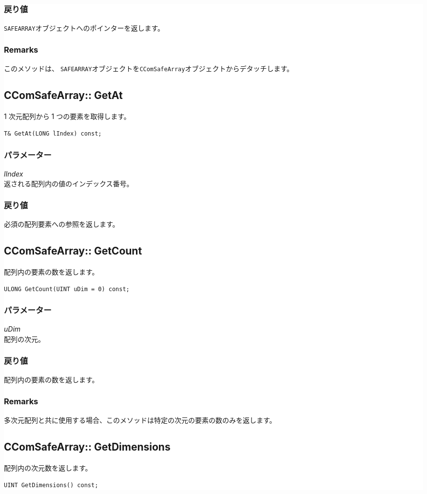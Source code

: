 ### <a name="return-value"></a>戻り値

`SAFEARRAY`オブジェクトへのポインターを返します。

### <a name="remarks"></a>Remarks

このメソッドは、 `SAFEARRAY`オブジェクトを`CComSafeArray`オブジェクトからデタッチします。

##  <a name="getat"></a>CComSafeArray:: GetAt

1 次元配列から 1 つの要素を取得します。

```
T& GetAt(LONG lIndex) const;
```

### <a name="parameters"></a>パラメーター

*lIndex*<br/>
返される配列内の値のインデックス番号。

### <a name="return-value"></a>戻り値

必須の配列要素への参照を返します。

##  <a name="getcount"></a>CComSafeArray:: GetCount

配列内の要素の数を返します。

```
ULONG GetCount(UINT uDim = 0) const;
```

### <a name="parameters"></a>パラメーター

*uDim*<br/>
配列の次元。

### <a name="return-value"></a>戻り値

配列内の要素の数を返します。

### <a name="remarks"></a>Remarks

多次元配列と共に使用する場合、このメソッドは特定の次元の要素の数のみを返します。

##  <a name="getdimensions"></a>CComSafeArray:: GetDimensions

配列内の次元数を返します。

```
UINT GetDimensions() const;
```
